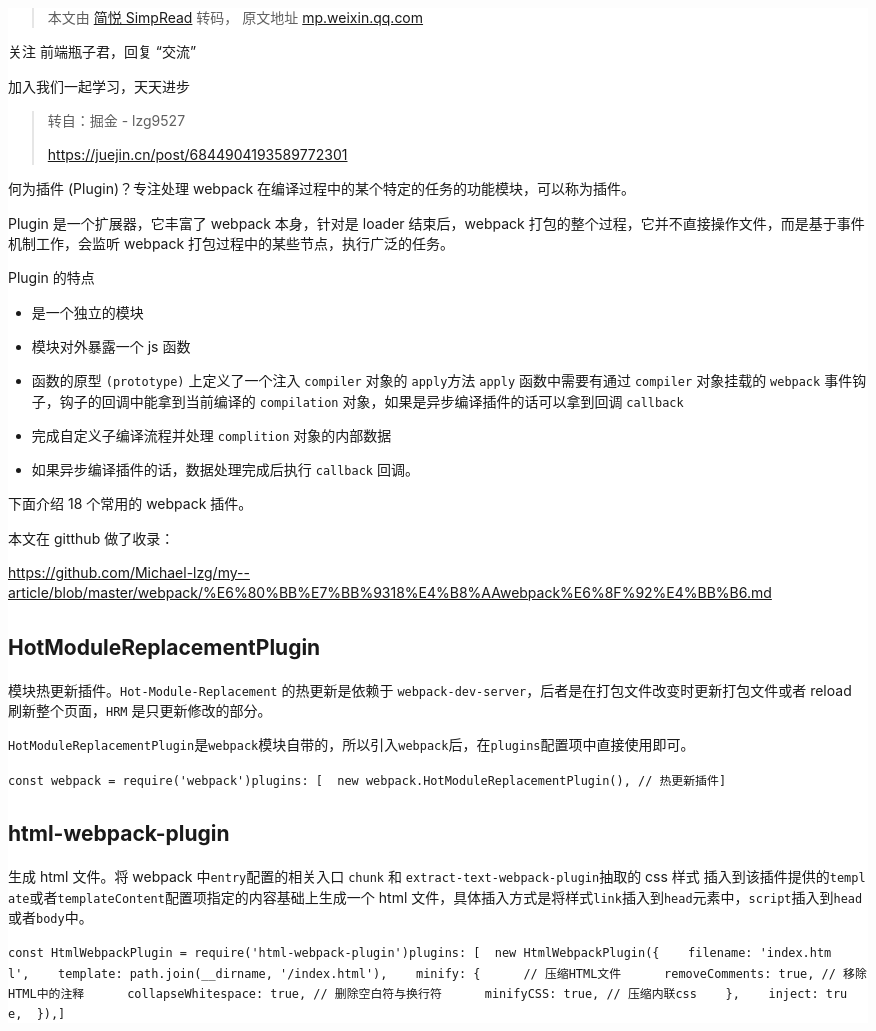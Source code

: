 > 本文由 [简悦 SimpRead](http://ksria.com/simpread/) 转码， 原文地址 [mp.weixin.qq.com](https://mp.weixin.qq.com/s/b5nOHN5JxJueNZzk-IYIGg)

关注 前端瓶子君，回复 “交流”

加入我们一起学习，天天进步

> 转自：掘金 - lzg9527
> 
> https://juejin.cn/post/6844904193589772301

何为插件 (Plugin)？专注处理 webpack 在编译过程中的某个特定的任务的功能模块，可以称为插件。

Plugin 是一个扩展器，它丰富了 webpack 本身，针对是 loader 结束后，webpack 打包的整个过程，它并不直接操作文件，而是基于事件机制工作，会监听 webpack 打包过程中的某些节点，执行广泛的任务。

Plugin 的特点

*   是一个独立的模块
    
*   模块对外暴露一个 js 函数
    
*   函数的原型 `(prototype)` 上定义了一个注入 `compiler` 对象的 `apply`方法 `apply` 函数中需要有通过 `compiler` 对象挂载的 `webpack` 事件钩子，钩子的回调中能拿到当前编译的 `compilation` 对象，如果是异步编译插件的话可以拿到回调 `callback`
    
*   完成自定义子编译流程并处理 `complition` 对象的内部数据
    
*   如果异步编译插件的话，数据处理完成后执行 `callback` 回调。
    

下面介绍 18 个常用的 webpack 插件。

本文在 gitthub 做了收录：

https://github.com/Michael-lzg/my--article/blob/master/webpack/%E6%80%BB%E7%BB%9318%E4%B8%AAwebpack%E6%8F%92%E4%BB%B6.md

HotModuleReplacementPlugin
--------------------------

模块热更新插件。`Hot-Module-Replacement` 的热更新是依赖于 `webpack-dev-server`，后者是在打包文件改变时更新打包文件或者 reload 刷新整个页面，`HRM` 是只更新修改的部分。

`HotModuleReplacementPlugin`是`webpack`模块自带的，所以引入`webpack`后，在`plugins`配置项中直接使用即可。

```
const webpack = require('webpack')plugins: [  new webpack.HotModuleReplacementPlugin(), // 热更新插件]
```

html-webpack-plugin
-------------------

生成 html 文件。将 webpack 中`entry`配置的相关入口 `chunk` 和 `extract-text-webpack-plugin`抽取的 css 样式 插入到该插件提供的`template`或者`templateContent`配置项指定的内容基础上生成一个 html 文件，具体插入方式是将样式`link`插入到`head`元素中，`script`插入到`head`或者`body`中。

```
const HtmlWebpackPlugin = require('html-webpack-plugin')plugins: [  new HtmlWebpackPlugin({    filename: 'index.html',    template: path.join(__dirname, '/index.html'),    minify: {      // 压缩HTML文件      removeComments: true, // 移除HTML中的注释      collapseWhitespace: true, // 删除空白符与换行符      minifyCSS: true, // 压缩内联css    },    inject: true,  }),]
```
